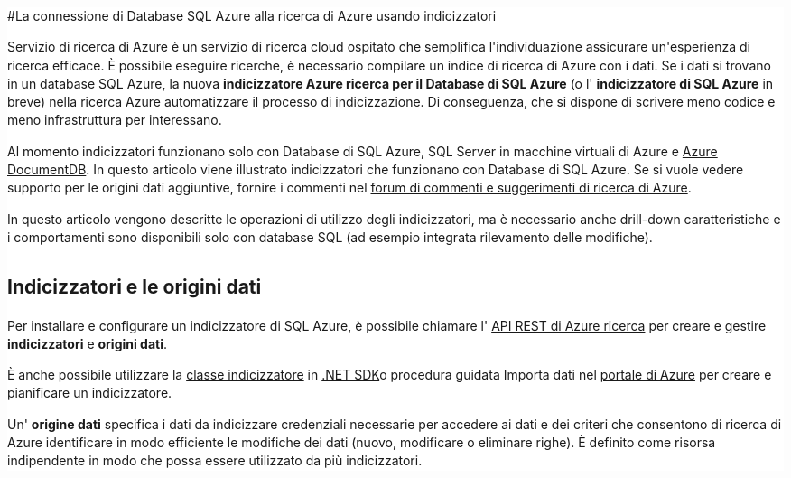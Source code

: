 <properties 
    pageTitle="La connessione di Database SQL Azure a Azure ricerca usando indicizzatori | Microsoft Azure | Indicizzatori" 
    description="Informazioni su come estrarre dati da Database SQL Azure in un indice di ricerca di Azure tramite indicizzatori." 
    services="search" 
    documentationCenter="" 
    authors="chaosrealm" 
    manager="pablocas" 
    editor=""/>

<tags 
    ms.service="search" 
    ms.devlang="rest-api" 
    ms.workload="search" 
    ms.topic="article" 
    ms.tgt_pltfrm="na" 
    ms.date="05/26/2016" 
    ms.author="eugenesh"/>

#<a name="connecting-azure-sql-database-to-azure-search-using-indexers"></a>La connessione di Database SQL Azure alla ricerca di Azure usando indicizzatori

Servizio di ricerca di Azure è un servizio di ricerca cloud ospitato che semplifica l'individuazione assicurare un'esperienza di ricerca efficace. È possibile eseguire ricerche, è necessario compilare un indice di ricerca di Azure con i dati. Se i dati si trovano in un database SQL Azure, la nuova **indicizzatore Azure ricerca per il Database di SQL Azure** (o l' **indicizzatore di SQL Azure** in breve) nella ricerca Azure automatizzare il processo di indicizzazione. Di conseguenza, che si dispone di scrivere meno codice e meno infrastruttura per interessano.

Al momento indicizzatori funzionano solo con Database di SQL Azure, SQL Server in macchine virtuali di Azure e [Azure DocumentDB](../documentdb/documentdb-search-indexer.md). In questo articolo viene illustrato indicizzatori che funzionano con Database di SQL Azure. Se si vuole vedere supporto per le origini dati aggiuntive, fornire i commenti nel [forum di commenti e suggerimenti di ricerca di Azure](https://feedback.azure.com/forums/263029-azure-search/).

In questo articolo vengono descritte le operazioni di utilizzo degli indicizzatori, ma è necessario anche drill-down caratteristiche e i comportamenti sono disponibili solo con database SQL (ad esempio integrata rilevamento delle modifiche).

## <a name="indexers-and-data-sources"></a>Indicizzatori e le origini dati

Per installare e configurare un indicizzatore di SQL Azure, è possibile chiamare l' [API REST di Azure ricerca](http://go.microsoft.com/fwlink/p/?LinkID=528173) per creare e gestire **indicizzatori** e **origini dati**. 

È anche possibile utilizzare la [classe indicizzatore](https://msdn.microsoft.com/library/azure/microsoft.azure.search.models.indexer.aspx) in [.NET SDK](https://msdn.microsoft.com/library/azure/dn951165.aspx)o procedura guidata Importa dati nel [portale di Azure](https://portal.azure.com) per creare e pianificare un indicizzatore.

Un' **origine dati** specifica i dati da indicizzare credenziali necessarie per accedere ai dati e dei criteri che consentono di ricerca di Azure identificare in modo efficiente le modifiche dei dati (nuovo, modificare o eliminare righe). È definito come risorsa indipendente in modo che possa essere utilizzato da più indicizzatori.
